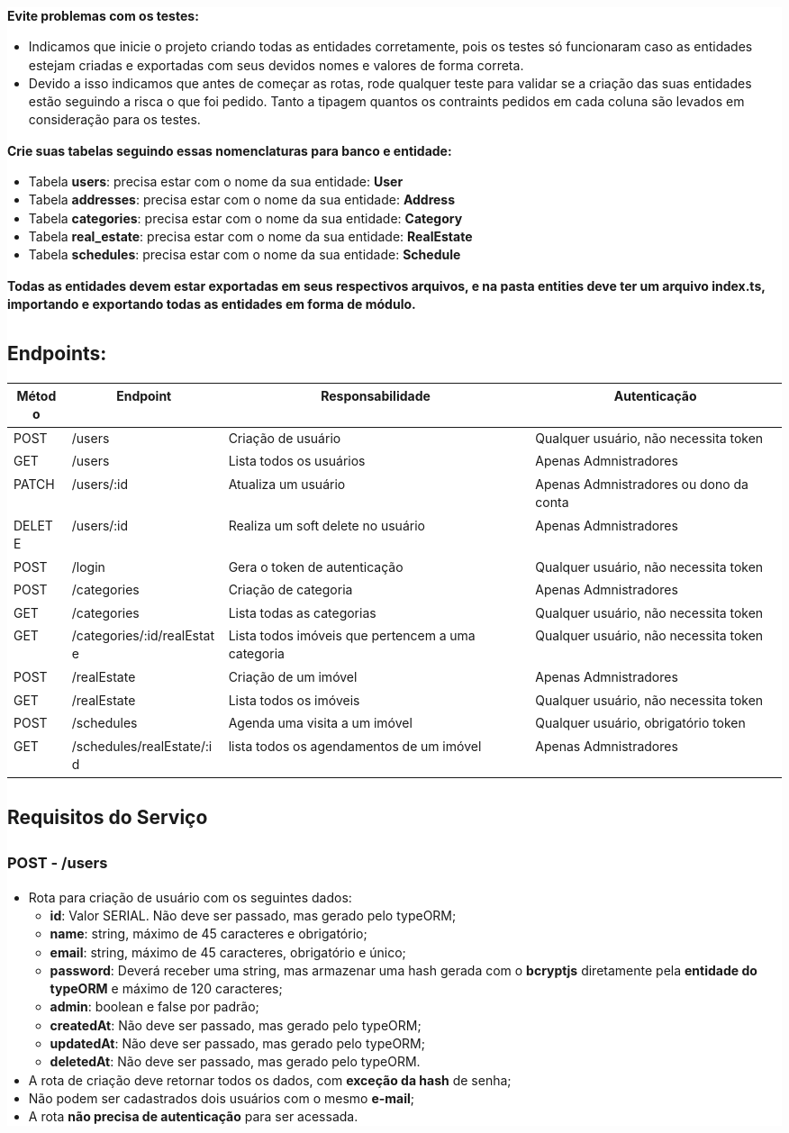 **Evite problemas com os testes:**

- Indicamos que inicie o projeto criando todas as entidades corretamente, pois os testes só funcionaram caso as entidades estejam criadas e exportadas com seus devidos nomes e valores de forma correta.
- Devido a isso indicamos que antes de começar as rotas, rode qualquer teste para validar se a criação das suas entidades estão seguindo a risca o que foi pedido. Tanto a tipagem quantos os contraints pedidos em cada coluna são levados em consideração para os testes.

**Crie suas tabelas seguindo essas nomenclaturas para banco e entidade:**

- Tabela **users**: precisa estar com o nome da sua entidade: **User**
- Tabela **addresses**: precisa estar com o nome da sua entidade: **Address**
- Tabela **categories**: precisa estar com o nome da sua entidade: **Category**
- Tabela **real_estate**: precisa estar com o nome da sua entidade: **RealEstate**
- Tabela **schedules**: precisa estar com o nome da sua entidade: **Schedule**

**Todas as entidades devem estar exportadas em seus respectivos arquivos, e na pasta entities deve ter um arquivo index.ts, importando e exportando todas as entidades em forma de módulo.**

## Endpoints:

| Método | Endpoint                   | Responsabilidade                                  | Autenticação                           |
| ------ | -------------------------- | ------------------------------------------------- | -------------------------------------- |
| POST   | /users                     | Criação de usuário                                | Qualquer usuário, não necessita token  |
| GET    | /users                     | Lista todos os usuários                           | Apenas Admnistradores                  |
| PATCH  | /users/:id                 | Atualiza um usuário                               | Apenas Admnistradores ou dono da conta |
| DELETE | /users/:id                 | Realiza um soft delete no usuário                 | Apenas Admnistradores                  |
| POST   | /login                     | Gera o token de autenticação                      | Qualquer usuário, não necessita token  |
| POST   | /categories                | Criação de categoria                              | Apenas Admnistradores                  |
| GET    | /categories                | Lista todas as categorias                         | Qualquer usuário, não necessita token  |
| GET    | /categories/:id/realEstate | Lista todos imóveis que pertencem a uma categoria | Qualquer usuário, não necessita token  |
| POST   | /realEstate                | Criação de um imóvel                              | Apenas Admnistradores                  |
| GET    | /realEstate                | Lista todos os imóveis                            | Qualquer usuário, não necessita token  |
| POST   | /schedules                 | Agenda uma visita a um imóvel                     | Qualquer usuário, obrigatório token    |
| GET    | /schedules/realEstate/:id  | lista todos os agendamentos de um imóvel          | Apenas Admnistradores                  |

## Requisitos do Serviço

### POST - /users

- Rota para criação de usuário com os seguintes dados:
  - **id**: Valor SERIAL. Não deve ser passado, mas gerado pelo typeORM;
  - **name**: string, máximo de 45 caracteres e obrigatório;
  - **email**: string, máximo de 45 caracteres, obrigatório e único;
  - **password**: Deverá receber uma string, mas armazenar uma hash gerada com o **bcryptjs** diretamente pela **entidade do typeORM** e máximo de 120 caracteres;
  - **admin**: boolean e false por padrão;
  - **createdAt**: Não deve ser passado, mas gerado pelo typeORM;
  - **updatedAt**: Não deve ser passado, mas gerado pelo typeORM;
  - **deletedAt**: Não deve ser passado, mas gerado pelo typeORM.
- A rota de criação deve retornar todos os dados, com **exceção da hash** de senha;
- Não podem ser cadastrados dois usuários com o mesmo **e-mail**;
- A rota **não precisa de autenticação** para ser acessada.
